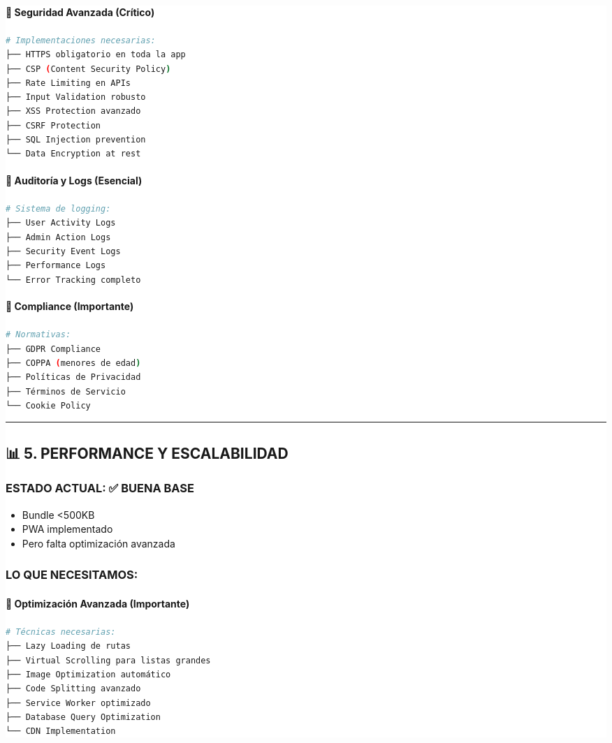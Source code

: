#### **🔧 Seguridad Avanzada (Crítico)**
```bash
# Implementaciones necesarias:
├── HTTPS obligatorio en toda la app
├── CSP (Content Security Policy)
├── Rate Limiting en APIs
├── Input Validation robusto
├── XSS Protection avanzado
├── CSRF Protection
├── SQL Injection prevention
└── Data Encryption at rest
```

#### **🔧 Auditoría y Logs (Esencial)**
```bash
# Sistema de logging:
├── User Activity Logs
├── Admin Action Logs
├── Security Event Logs
├── Performance Logs
└── Error Tracking completo
```

#### **🔧 Compliance (Importante)**
```bash
# Normativas:
├── GDPR Compliance
├── COPPA (menores de edad)
├── Políticas de Privacidad
├── Términos de Servicio
└── Cookie Policy
```

---

## 📊 5. PERFORMANCE Y ESCALABILIDAD

### **ESTADO ACTUAL**: ✅ **BUENA BASE**
- Bundle <500KB
- PWA implementado
- Pero falta optimización avanzada

### **LO QUE NECESITAMOS**:

#### **🔧 Optimización Avanzada (Importante)**
```bash
# Técnicas necesarias:
├── Lazy Loading de rutas
├── Virtual Scrolling para listas grandes
├── Image Optimization automático
├── Code Splitting avanzado
├── Service Worker optimizado
├── Database Query Optimization
└── CDN Implementation
```

